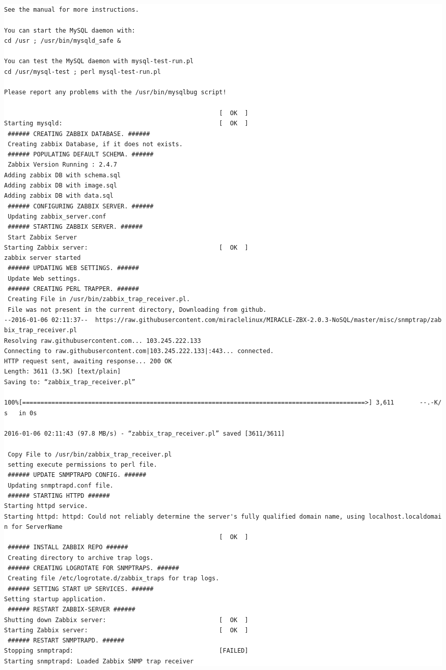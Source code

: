 	See the manual for more instructions.
	
	You can start the MySQL daemon with:
	cd /usr ; /usr/bin/mysqld_safe &
	
	You can test the MySQL daemon with mysql-test-run.pl
	cd /usr/mysql-test ; perl mysql-test-run.pl
	
	Please report any problems with the /usr/bin/mysqlbug script!
	
	                                                           [  OK  ]
	Starting mysqld:                                           [  OK  ]
	 ###### CREATING ZABBIX DATABASE. ######
	 Creating zabbix Database, if it does not exists.
	 ###### POPULATING DEFAULT SCHEMA. ######
	 Zabbix Version Running : 2.4.7
	Adding zabbix DB with schema.sql
	Adding zabbix DB with image.sql
	Adding zabbix DB with data.sql
	 ###### CONFIGURING ZABBIX SERVER. ######
	 Updating zabbix_server.conf
	 ###### STARTING ZABBIX SERVER. ######
	 Start Zabbix Server
	Starting Zabbix server:                                    [  OK  ]
	zabbix server started
	 ###### UPDATING WEB SETTINGS. ######
	 Update Web settings.
	 ###### CREATING PERL TRAPPER. ######
	 Creating File in /usr/bin/zabbix_trap_receiver.pl.
	 File was not present in the current directory, Downloading from github.
	--2016-01-06 02:11:37--  https://raw.githubusercontent.com/miraclelinux/MIRACLE-ZBX-2.0.3-NoSQL/master/misc/snmptrap/zabbix_trap_receiver.pl
	Resolving raw.githubusercontent.com... 103.245.222.133
	Connecting to raw.githubusercontent.com|103.245.222.133|:443... connected.
	HTTP request sent, awaiting response... 200 OK
	Length: 3611 (3.5K) [text/plain]
	Saving to: “zabbix_trap_receiver.pl”
	
	100%[==============================================================================================>] 3,611       --.-K/s   in 0s
	
	2016-01-06 02:11:43 (97.8 MB/s) - “zabbix_trap_receiver.pl” saved [3611/3611]
	
	 Copy File to /usr/bin/zabbix_trap_receiver.pl
	 setting execute permissions to perl file.
	 ###### UPDATE SNMPTRAPD CONFIG. ######
	 Updating snmptrapd.conf file.
	 ###### STARTING HTTPD ######
	Starting httpd service.
	Starting httpd: httpd: Could not reliably determine the server's fully qualified domain name, using localhost.localdomain for ServerName
	                                                           [  OK  ]
	 ###### INSTALL ZABBIX REPO ######
	 Creating directory to archive trap logs.
	 ###### CREATING LOGROTATE FOR SNMPTRAPS. ######
	 Creating file /etc/logrotate.d/zabbix_traps for trap logs.
	 ###### SETTING START UP SERVICES. ######
	Setting startup application.
	 ###### RESTART ZABBIX-SERVER ######
	Shutting down Zabbix server:                               [  OK  ]
	Starting Zabbix server:                                    [  OK  ]
	 ###### RESTART SNMPTRAPD. ######
	Stopping snmptrapd:                                        [FAILED]
	Starting snmptrapd: Loaded Zabbix SNMP trap receiver